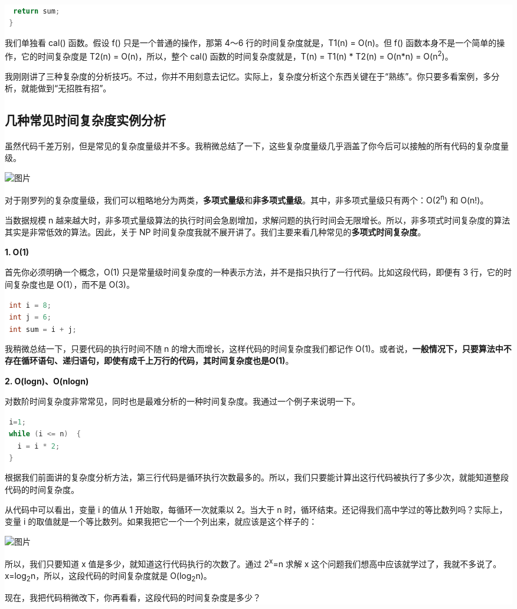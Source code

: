 ```java 
  return sum;
 }

 ``` 
我们单独看 cal() 函数。假设 f() 只是一个普通的操作，那第 4～6 行的时间复杂度就是，T1(n) = O(n)。但 f() 函数本身不是一个简单的操作，它的时间复杂度是 T2(n) = O(n)，所以，整个 cal() 函数的时间复杂度就是，T(n) = T1(n) * T2(n) = O(n*n) = O(n<sup>2</sup>)。

我刚刚讲了三种复杂度的分析技巧。不过，你并不用刻意去记忆。实际上，复杂度分析这个东西关键在于“熟练”。你只要多看案例，多分析，就能做到“无招胜有招”。

## 几种常见时间复杂度实例分析

虽然代码千差万别，但是常见的复杂度量级并不多。我稍微总结了一下，这些复杂度量级几乎涵盖了你今后可以接触的所有代码的复杂度量级。

![图片](https://static001.geekbang.org/resource/image/37/0a/3723793cc5c810e9d5b06bc95325bf0a.jpg)

对于刚罗列的复杂度量级，我们可以粗略地分为两类，<strong>多项式量级</strong>和<strong>非多项式量级</strong>。其中，非多项式量级只有两个：O(2<sup>n</sup>) 和 O(n!)。

当数据规模 n 越来越大时，非多项式量级算法的执行时间会急剧增加，求解问题的执行时间会无限增长。所以，非多项式时间复杂度的算法其实是非常低效的算法。因此，关于 NP 时间复杂度我就不展开讲了。我们主要来看几种常见的<strong>多项式时间复杂度</strong>。

<strong>1. O(1)</strong>

首先你必须明确一个概念，O(1) 只是常量级时间复杂度的一种表示方法，并不是指只执行了一行代码。比如这段代码，即便有 3 行，它的时间复杂度也是 O(1），而不是 O(3)。

```java 
 int i = 8;
 int j = 6;
 int sum = i + j;

 ``` 
我稍微总结一下，只要代码的执行时间不随 n 的增大而增长，这样代码的时间复杂度我们都记作 O(1)。或者说，<strong>一般<strong><strong>情况下</strong></strong>，只要算法中不存在循环语句、递归语句，即使有成千上万行的代码，其时间复杂度也是Ο(1)</strong>。

<strong>2.  O(logn)、O(nlogn)</strong>

对数阶时间复杂度非常常见，同时也是最难分析的一种时间复杂度。我通过一个例子来说明一下。

```java 
 i=1;
 while (i <= n)  {
   i = i * 2;
 }

 ``` 
根据我们前面讲的复杂度分析方法，第三行代码是循环执行次数最多的。所以，我们只要能计算出这行代码被执行了多少次，就能知道整段代码的时间复杂度。

从代码中可以看出，变量 i 的值从 1 开始取，每循环一次就乘以 2。当大于 n 时，循环结束。还记得我们高中学过的等比数列吗？实际上，变量 i 的取值就是一个等比数列。如果我把它一个一个列出来，就应该是这个样子的：

![图片](https://static001.geekbang.org/resource/image/9b/9a/9b1c88264e7a1a20b5954be9bc4bec9a.jpg)

所以，我们只要知道 x 值是多少，就知道这行代码执行的次数了。通过 2<sup>x</sup>=n 求解 x 这个问题我们想高中应该就学过了，我就不多说了。x=log<sub>2</sub>n，所以，这段代码的时间复杂度就是 O(log<sub>2</sub>n)。

现在，我把代码稍微改下，你再看看，这段代码的时间复杂度是多少？
